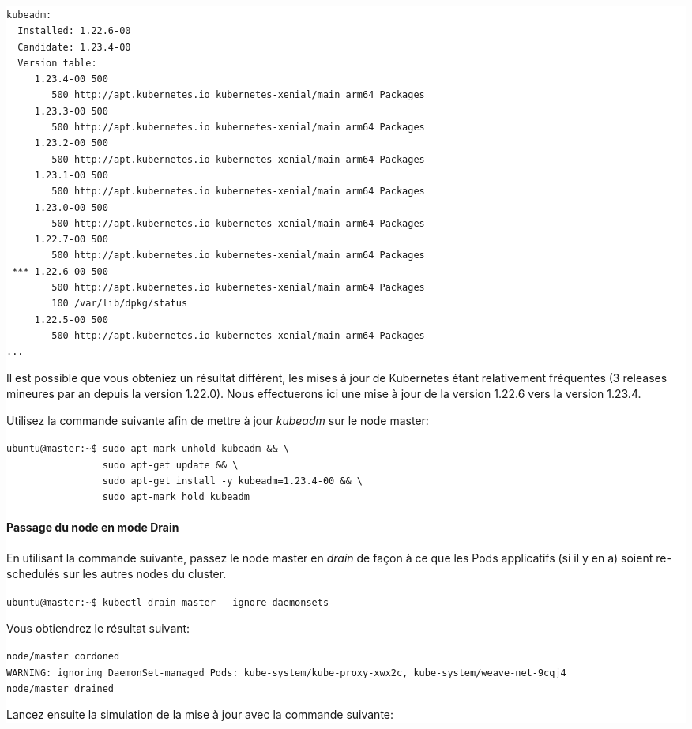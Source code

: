 ```
kubeadm:
  Installed: 1.22.6-00
  Candidate: 1.23.4-00
  Version table:
     1.23.4-00 500
        500 http://apt.kubernetes.io kubernetes-xenial/main arm64 Packages
     1.23.3-00 500
        500 http://apt.kubernetes.io kubernetes-xenial/main arm64 Packages
     1.23.2-00 500
        500 http://apt.kubernetes.io kubernetes-xenial/main arm64 Packages
     1.23.1-00 500
        500 http://apt.kubernetes.io kubernetes-xenial/main arm64 Packages
     1.23.0-00 500
        500 http://apt.kubernetes.io kubernetes-xenial/main arm64 Packages
     1.22.7-00 500
        500 http://apt.kubernetes.io kubernetes-xenial/main arm64 Packages
 *** 1.22.6-00 500
        500 http://apt.kubernetes.io kubernetes-xenial/main arm64 Packages
        100 /var/lib/dpkg/status
     1.22.5-00 500
        500 http://apt.kubernetes.io kubernetes-xenial/main arm64 Packages
...
```

Il est possible que vous obteniez un résultat différent, les mises à jour de Kubernetes étant relativement fréquentes (3 releases mineures par an depuis la version 1.22.0). Nous effectuerons ici une mise à jour de la version 1.22.6 vers la version 1.23.4.


Utilisez la commande suivante afin de mettre à jour *kubeadm* sur le node master:

```
ubuntu@master:~$ sudo apt-mark unhold kubeadm && \
                 sudo apt-get update && \
                 sudo apt-get install -y kubeadm=1.23.4-00 && \
                 sudo apt-mark hold kubeadm
```

#### Passage du node en mode Drain

En utilisant la commande suivante, passez le node master en *drain* de façon à ce que les Pods applicatifs (si il y en a) soient re-schedulés sur les autres nodes du cluster.

```
ubuntu@master:~$ kubectl drain master --ignore-daemonsets
```

Vous obtiendrez le résultat suivant:

```
node/master cordoned
WARNING: ignoring DaemonSet-managed Pods: kube-system/kube-proxy-xwx2c, kube-system/weave-net-9cqj4
node/master drained
```

Lancez ensuite la simulation de la mise à jour avec la commande suivante:

